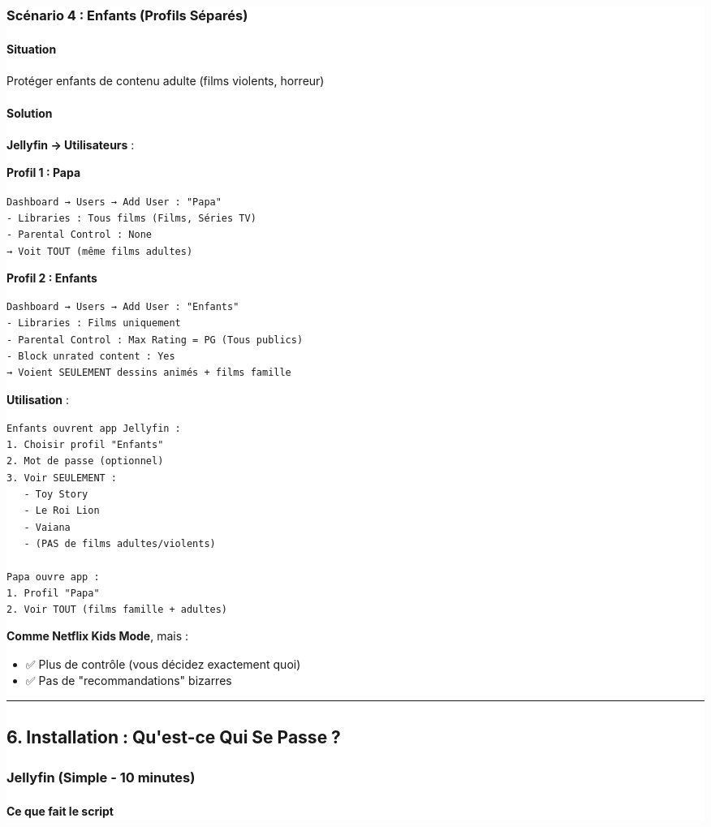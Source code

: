 
### Scénario 4 : Enfants (Profils Séparés)

#### Situation
Protéger enfants de contenu adulte (films violents, horreur)

#### Solution

**Jellyfin → Utilisateurs** :

**Profil 1 : Papa**
```
Dashboard → Users → Add User : "Papa"
- Libraries : Tous films (Films, Séries TV)
- Parental Control : None
→ Voit TOUT (même films adultes)
```

**Profil 2 : Enfants**
```
Dashboard → Users → Add User : "Enfants"
- Libraries : Films uniquement
- Parental Control : Max Rating = PG (Tous publics)
- Block unrated content : Yes
→ Voient SEULEMENT dessins animés + films famille
```

**Utilisation** :

```
Enfants ouvrent app Jellyfin :
1. Choisir profil "Enfants"
2. Mot de passe (optionnel)
3. Voir SEULEMENT :
   - Toy Story
   - Le Roi Lion
   - Vaiana
   - (PAS de films adultes/violents)

Papa ouvre app :
1. Profil "Papa"
2. Voir TOUT (films famille + adultes)
```

**Comme Netflix Kids Mode**, mais :
- ✅ Plus de contrôle (vous décidez exactement quoi)
- ✅ Pas de "recommandations" bizarres

---

## 6. Installation : Qu'est-ce Qui Se Passe ?

### Jellyfin (Simple - 10 minutes)

#### Ce que fait le script
